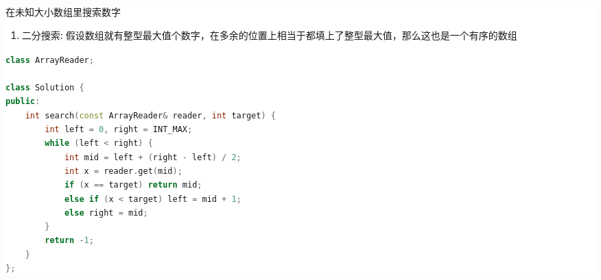 在未知大小数组里搜索数字

1. 二分搜索: 假设数组就有整型最大值个数字，在多余的位置上相当于都填上了整型最大值，那么这也是一个有序的数组

```cpp
class ArrayReader;

class Solution {
public:
    int search(const ArrayReader& reader, int target) {
        int left = 0, right = INT_MAX;
        while (left < right) {
            int mid = left + (right - left) / 2;
            int x = reader.get(mid);
            if (x == target) return mid;
            else if (x < target) left = mid + 1;
            else right = mid;
        }
        return -1;
    }
};
```
